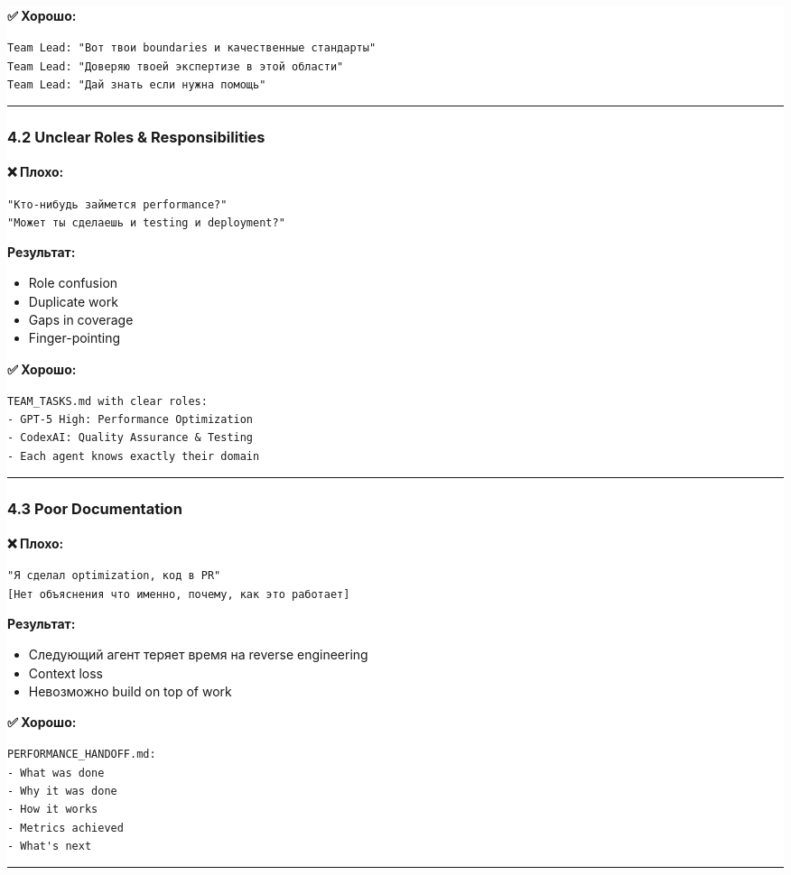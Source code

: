 **✅ Хорошо:**
```
Team Lead: "Вот твои boundaries и качественные стандарты"
Team Lead: "Доверяю твоей экспертизе в этой области"
Team Lead: "Дай знать если нужна помощь"
```

---

### **4.2 Unclear Roles & Responsibilities**

**❌ Плохо:**
```
"Кто-нибудь займется performance?"
"Может ты сделаешь и testing и deployment?"
```

**Результат:**
- Role confusion
- Duplicate work
- Gaps in coverage
- Finger-pointing

**✅ Хорошо:**
```
TEAM_TASKS.md with clear roles:
- GPT-5 High: Performance Optimization
- CodexAI: Quality Assurance & Testing
- Each agent knows exactly their domain
```

---

### **4.3 Poor Documentation**

**❌ Плохо:**
```
"Я сделал optimization, код в PR"
[Нет объяснения что именно, почему, как это работает]
```

**Результат:**
- Следующий агент теряет время на reverse engineering
- Context loss
- Невозможно build on top of work

**✅ Хорошо:**
```
PERFORMANCE_HANDOFF.md:
- What was done
- Why it was done
- How it works
- Metrics achieved
- What's next
```

---